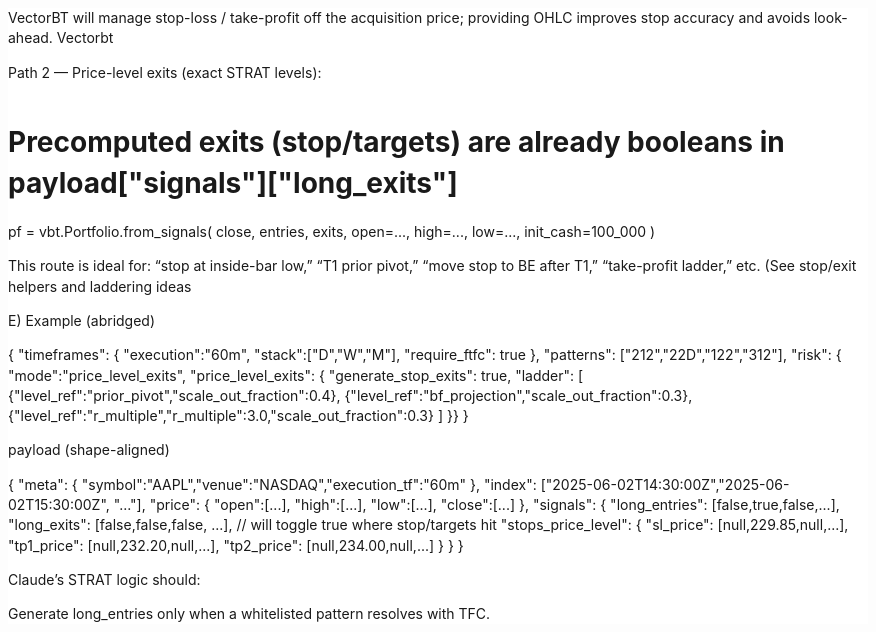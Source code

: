 VectorBT will manage stop-loss / take-profit off the acquisition price; providing OHLC improves stop accuracy and avoids look-ahead. 
Vectorbt

Path 2 — Price-level exits (exact STRAT levels):

# Precomputed exits (stop/targets) are already booleans in payload["signals"]["long_exits"]
pf = vbt.Portfolio.from_signals(
    close, entries, exits,
    open=..., high=..., low=...,
    init_cash=100_000
)

This route is ideal for: “stop at inside-bar low,” “T1 prior pivot,” “move stop to BE after T1,” “take-profit ladder,” etc. (See stop/exit helpers and laddering ideas

E) Example (abridged)

{
  "timeframes": { "execution":"60m", "stack":["D","W","M"], "require_ftfc": true },
  "patterns": ["212","22D","122","312"],
  "risk": { "mode":"price_level_exits",
            "price_level_exits": {
              "generate_stop_exits": true,
              "ladder": [
                {"level_ref":"prior_pivot","scale_out_fraction":0.4},
                {"level_ref":"bf_projection","scale_out_fraction":0.3},
                {"level_ref":"r_multiple","r_multiple":3.0,"scale_out_fraction":0.3}
              ]
            }}
}


payload (shape-aligned)

{
  "meta": { "symbol":"AAPL","venue":"NASDAQ","execution_tf":"60m" },
  "index": ["2025-06-02T14:30:00Z","2025-06-02T15:30:00Z", "..."],
  "price": { "open":[...], "high":[...], "low":[...], "close":[...] },
  "signals": {
    "long_entries": [false,true,false,...],
    "long_exits":   [false,false,false, ...],  // will toggle true where stop/targets hit
    "stops_price_level": {
      "sl_price":  [null,229.85,null,...],
      "tp1_price": [null,232.20,null,...],
      "tp2_price": [null,234.00,null,...]
    }
  }
}

Claude’s STRAT logic should:

Generate long_entries only when a whitelisted pattern resolves with TFC.
